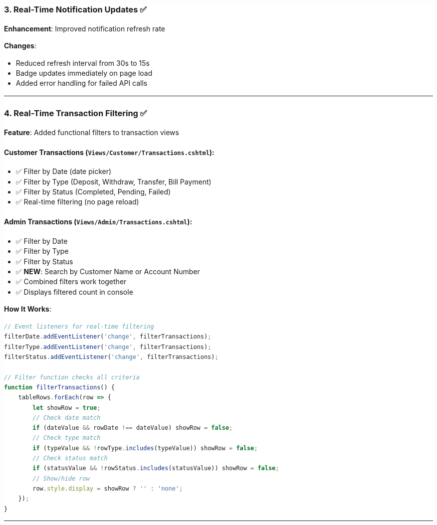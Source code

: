 
### **3. Real-Time Notification Updates** ✅
**Enhancement**: Improved notification refresh rate

**Changes**:
- Reduced refresh interval from 30s to 15s
- Badge updates immediately on page load
- Added error handling for failed API calls

---

### **4. Real-Time Transaction Filtering** ✅
**Feature**: Added functional filters to transaction views

#### **Customer Transactions** (`Views/Customer/Transactions.cshtml`):
- ✅ Filter by Date (date picker)
- ✅ Filter by Type (Deposit, Withdraw, Transfer, Bill Payment)
- ✅ Filter by Status (Completed, Pending, Failed)
- ✅ Real-time filtering (no page reload)

#### **Admin Transactions** (`Views/Admin/Transactions.cshtml`):
- ✅ Filter by Date
- ✅ Filter by Type
- ✅ Filter by Status
- ✅ **NEW**: Search by Customer Name or Account Number
- ✅ Combined filters work together
- ✅ Displays filtered count in console

**How It Works**:
```javascript
// Event listeners for real-time filtering
filterDate.addEventListener('change', filterTransactions);
filterType.addEventListener('change', filterTransactions);
filterStatus.addEventListener('change', filterTransactions);

// Filter function checks all criteria
function filterTransactions() {
    tableRows.forEach(row => {
        let showRow = true;
        // Check date match
        if (dateValue && rowDate !== dateValue) showRow = false;
        // Check type match
        if (typeValue && !rowType.includes(typeValue)) showRow = false;
        // Check status match
        if (statusValue && !rowStatus.includes(statusValue)) showRow = false;
        // Show/hide row
        row.style.display = showRow ? '' : 'none';
    });
}
```

---